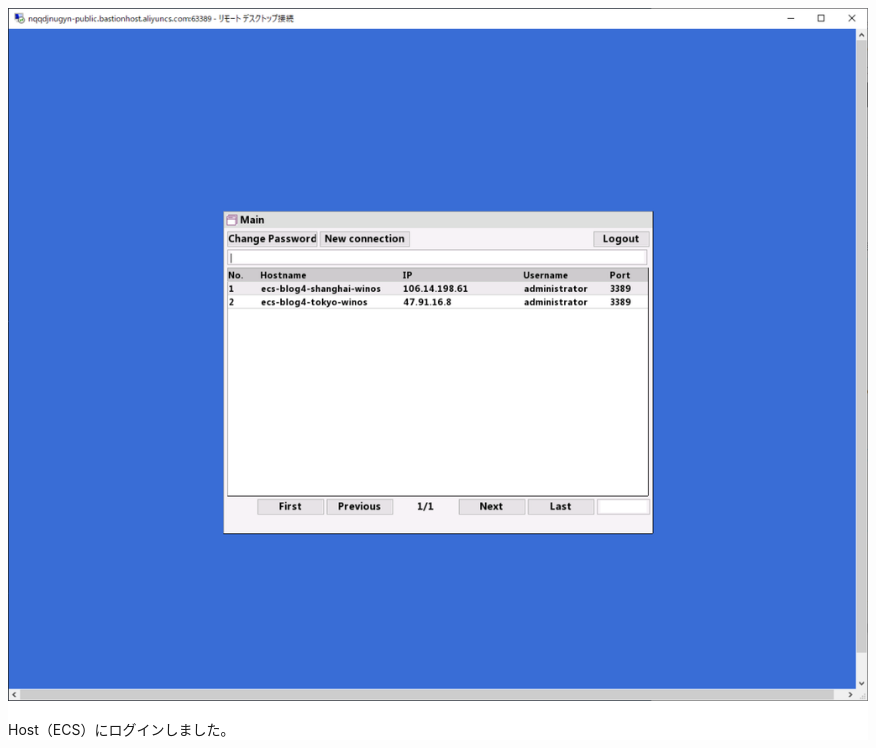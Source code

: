 ![20200827150003](https://raw.githubusercontent.com/sbopsv/cloud-tech/master/content/usecase-security/Security_images_26006613606632100/20200827150003.png "20200827150003")
      

Host（ECS）にログインしました。     
      
